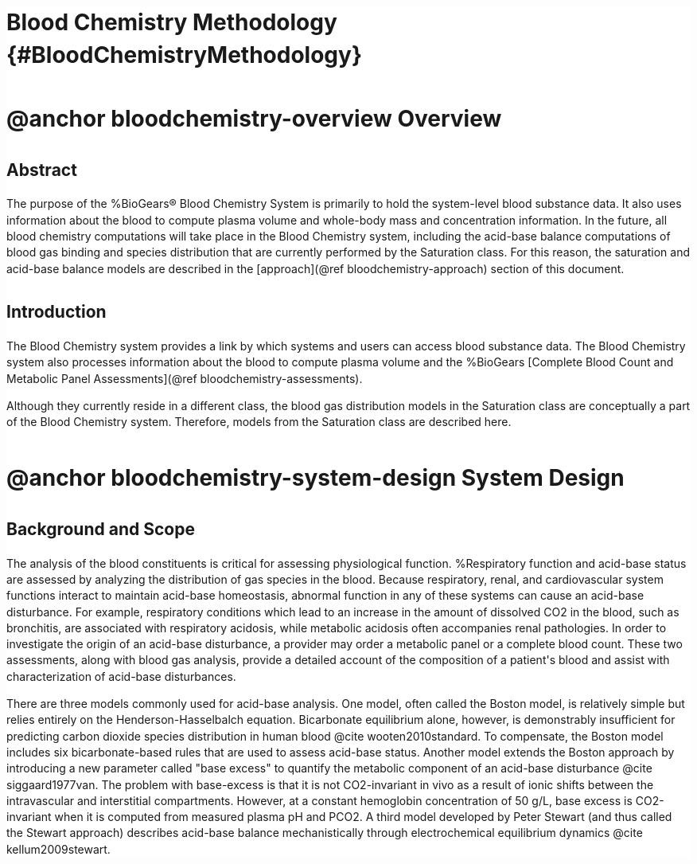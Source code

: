 Blood Chemistry Methodology {#BloodChemistryMethodology}
==========================

@anchor bloodchemistry-overview
Overview
========
Abstract
--------
The purpose of the %BioGears&reg; Blood Chemistry System is primarily to hold the system-level blood substance data. It also uses information about the blood to compute plasma volume and whole-body mass and concentration information. In the future, all blood chemistry computations will take place in the Blood Chemistry system, including the acid-base balance computations of blood gas binding and species distribution that are currently performed by the Saturation class. For this reason, the saturation and acid-base balance models are described in the [approach](@ref bloodchemistry-approach) section of this document.

Introduction
------------
The Blood Chemistry system provides a link by which systems and users can access blood substance data.  The Blood Chemistry system also processes information about the blood to compute plasma volume and the %BioGears [Complete Blood Count and Metabolic Panel Assessments](@ref bloodchemistry-assessments).

Although they currently reside in a different class, the blood gas distribution models in the Saturation class are conceptually a part of the Blood Chemistry system. Therefore, models from the Saturation class are described here.

@anchor bloodchemistry-system-design
System Design
=============
Background and Scope
--------------------
The analysis of the blood constituents is critical for assessing physiological function. %Respiratory function and acid-base status are assessed by analyzing the distribution of gas species in the blood. Because respiratory, renal, and cardiovascular system functions interact to maintain acid-base homeostasis, abnormal function in any of these systems can cause an acid-base disturbance. For example, respiratory conditions which lead to an increase in the amount of dissolved CO2 in the blood, such as bronchitis, are associated with respiratory acidosis, while metabolic acidosis often accompanies renal pathologies. In order to investigate the origin of an acid-base disturbance, a provider may order a metabolic panel or a complete blood count. These two assessments, along with blood gas analysis, provide a detailed account of the composition of a patient's blood and assist with characterization of acid-base disturbances. 

There are three models commonly used for acid-base analysis. One model, often called the Boston model, is relatively simple but relies entirely on the Henderson-Hasselbalch equation.  Bicarbonate equilibrium alone, however, is demonstrably insufficient for predicting carbon dioxide species distribution in human blood @cite wooten2010standard. To compensate, the Boston model includes six bicarbonate-based rules that are used to assess acid-base status. Another model extends the Boston approach by introducing a new parameter called "base excess" to quantify the metabolic component of an acid-base disturbance @cite siggaard1977van. The problem with base-excess is that it is not CO2-invariant in vivo as a result of ionic shifts between the intravascular and interstitial compartments. However, at a constant hemoglobin concentration of 50 g/L, base excess is CO2-invariant when it is computed from measured plasma pH and PCO2. A third model developed by Peter Stewart (and thus called the Stewart approach) describes acid-base balance mechanistically through electrochemical equilibrium dynamics @cite kellum2009stewart.
